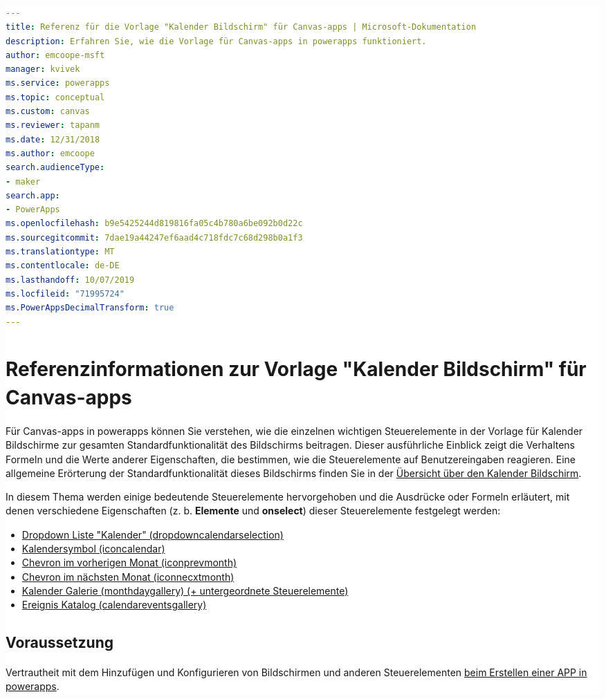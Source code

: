 ```yaml
---
title: Referenz für die Vorlage "Kalender Bildschirm" für Canvas-apps | Microsoft-Dokumentation
description: Erfahren Sie, wie die Vorlage für Canvas-apps in powerapps funktioniert.
author: emcoope-msft
manager: kvivek
ms.service: powerapps
ms.topic: conceptual
ms.custom: canvas
ms.reviewer: tapanm
ms.date: 12/31/2018
ms.author: emcoope
search.audienceType:
- maker
search.app:
- PowerApps
ms.openlocfilehash: b9e5425244d819816fa05c4b780a6be092b0d22c
ms.sourcegitcommit: 7dae19a44247ef6aad4c718fdc7c68d298b0a1f3
ms.translationtype: MT
ms.contentlocale: de-DE
ms.lasthandoff: 10/07/2019
ms.locfileid: "71995724"
ms.PowerAppsDecimalTransform: true
---
```

# <a name="reference-information-about-the-calendar-screen-template-for-canvas-apps"></a>Referenzinformationen zur Vorlage "Kalender Bildschirm" für Canvas-apps

Für Canvas-apps in powerapps können Sie verstehen, wie die einzelnen wichtigen Steuerelemente in der Vorlage für Kalender Bildschirme zur gesamten Standardfunktionalität des Bildschirms beitragen. Dieser ausführliche Einblick zeigt die Verhaltens Formeln und die Werte anderer Eigenschaften, die bestimmen, wie die Steuerelemente auf Benutzereingaben reagieren. Eine allgemeine Erörterung der Standardfunktionalität dieses Bildschirms finden Sie in der [Übersicht über den Kalender Bildschirm](calendar-screen-overview.md).

In diesem Thema werden einige bedeutende Steuerelemente hervorgehoben und die Ausdrücke oder Formeln erläutert, mit denen verschiedene Eigenschaften (z. b. **Elemente** und **onselect**) dieser Steuerelemente festgelegt werden:

- [Dropdown Liste "Kalender" (dropdowncalendarselection)](#calendar-drop-down)
- [Kalendersymbol (iconcalendar)](#calendar-icon)
- [Chevron im vorherigen Monat (iconprevmonth)](#previous-month-chevron)
- [Chevron im nächsten Monat (iconnecxtmonth)](#next-month-chevron)
- [Kalender Galerie (monthdaygallery) (+ untergeordnete Steuerelemente)](#calendar-gallery)
- [Ereignis Katalog (calendareventsgallery)](#events-gallery)

## <a name="prerequisite"></a>Voraussetzung

Vertrautheit mit dem Hinzufügen und Konfigurieren von Bildschirmen und anderen Steuerelementen [beim Erstellen einer APP in powerapps](../data-platform-create-app-scratch.md).
